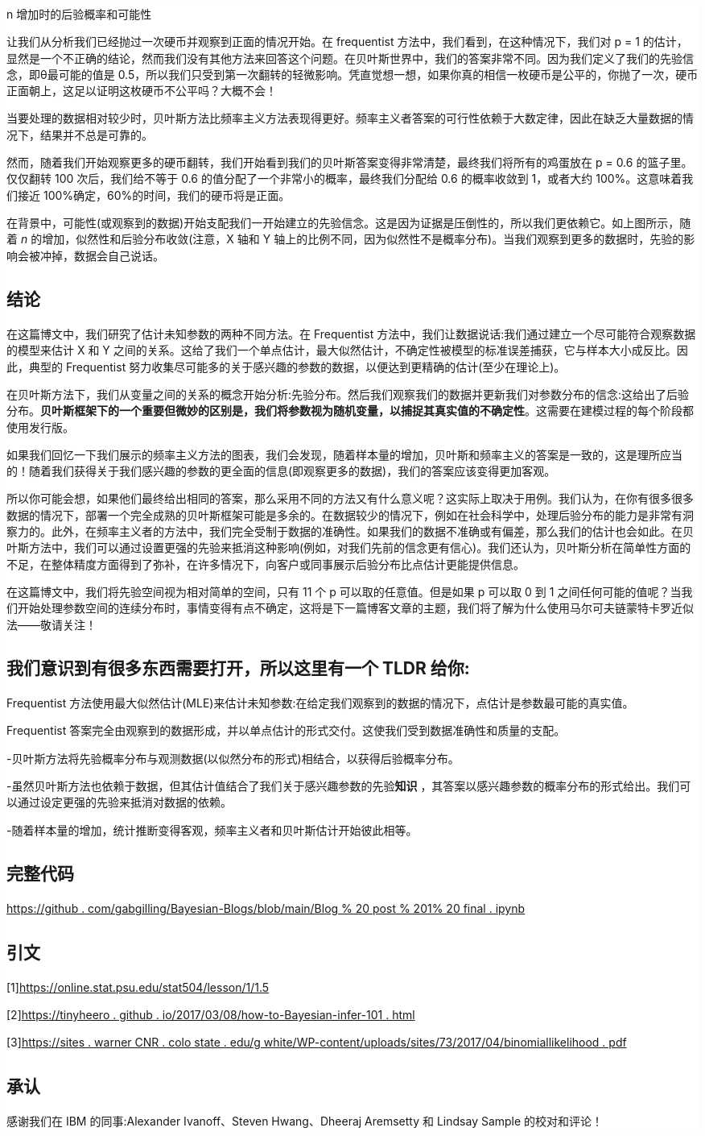 n 增加时的后验概率和可能性

让我们从分析我们已经抛过一次硬币并观察到正面的情况开始。在 frequentist 方法中，我们看到，在这种情况下，我们对 p = 1 的估计，显然是一个不正确的结论，然而我们没有其他方法来回答这个问题。在贝叶斯世界中，我们的答案非常不同。因为我们定义了我们的先验信念，即θ最可能的值是 0.5，所以我们只受到第一次翻转的轻微影响。凭直觉想一想，如果你真的相信一枚硬币是公平的，你抛了一次，硬币正面朝上，这足以证明这枚硬币不公平吗？大概不会！

当要处理的数据相对较少时，贝叶斯方法比频率主义方法表现得更好。频率主义者答案的可行性依赖于大数定律，因此在缺乏大量数据的情况下，结果并不总是可靠的。

然而，随着我们开始观察更多的硬币翻转，我们开始看到我们的贝叶斯答案变得非常清楚，最终我们将所有的鸡蛋放在 p = 0.6 的篮子里。仅仅翻转 100 次后，我们给不等于 0.6 的值分配了一个非常小的概率，最终我们分配给 0.6 的概率收敛到 1，或者大约 100%。这意味着我们接近 100%确定，60%的时间，我们的硬币将是正面。

在背景中，可能性(或观察到的数据)开始支配我们一开始建立的先验信念。这是因为证据是压倒性的，所以我们更依赖它。如上图所示，随着 *n* 的增加，似然性和后验分布收敛(注意，X 轴和 Y 轴上的比例不同，因为似然性不是概率分布)。当我们观察到更多的数据时，先验的影响会被冲掉，数据会自己说话。

## 结论

在这篇博文中，我们研究了估计未知参数的两种不同方法。在 Frequentist 方法中，我们让数据说话:我们通过建立一个尽可能符合观察数据的模型来估计 X 和 Y 之间的关系。这给了我们一个单点估计，最大似然估计，不确定性被模型的标准误差捕获，它与样本大小成反比。因此，典型的 Frequentist 努力收集尽可能多的关于感兴趣的参数的数据，以便达到更精确的估计(至少在理论上)。

在贝叶斯方法下，我们从变量之间的关系的概念开始分析:先验分布。然后我们观察我们的数据并更新我们对参数分布的信念:这给出了后验分布。**贝叶斯框架下的一个重要但微妙的区别是，我们将参数视为随机变量，以捕捉其真实值的不确定性**。这需要在建模过程的每个阶段都使用发行版。

如果我们回忆一下我们展示的频率主义方法的图表，我们会发现，随着样本量的增加，贝叶斯和频率主义的答案是一致的，这是理所应当的！随着我们获得关于我们感兴趣的参数的更全面的信息(即观察更多的数据)，我们的答案应该变得更加客观。

所以你可能会想，如果他们最终给出相同的答案，那么采用不同的方法又有什么意义呢？这实际上取决于用例。我们认为，在你有很多很多数据的情况下，部署一个完全成熟的贝叶斯框架可能是多余的。在数据较少的情况下，例如在社会科学中，处理后验分布的能力是非常有洞察力的。此外，在频率主义者的方法中，我们完全受制于数据的准确性。如果我们的数据不准确或有偏差，那么我们的估计也会如此。在贝叶斯方法中，我们可以通过设置更强的先验来抵消这种影响(例如，对我们先前的信念更有信心)。我们还认为，贝叶斯分析在简单性方面的不足，在整体精度方面得到了弥补，在许多情况下，向客户或同事展示后验分布比点估计更能提供信息。

在这篇博文中，我们将先验空间视为相对简单的空间，只有 11 个 p 可以取的任意值。但是如果 p 可以取 0 到 1 之间任何可能的值呢？当我们开始处理参数空间的连续分布时，事情变得有点不确定，这将是下一篇博客文章的主题，我们将了解为什么使用马尔可夫链蒙特卡罗近似法——敬请关注！

## 我们意识到有很多东西需要打开，所以这里有一个 TLDR 给你:

Frequentist 方法使用最大似然估计(MLE)来估计未知参数:在给定我们观察到的数据的情况下，点估计是参数最可能的真实值。

Frequentist 答案完全由观察到的数据形成，并以单点估计的形式交付。这使我们受到数据准确性和质量的支配。

-贝叶斯方法将先验概率分布与观测数据(以似然分布的形式)相结合，以获得后验概率分布。

-虽然贝叶斯方法也依赖于数据，但其估计值结合了我们关于感兴趣参数的先验**知识** ，其答案以感兴趣参数的概率分布的形式给出。我们可以通过设定更强的先验来抵消对数据的依赖。

-随着样本量的增加，统计推断变得客观，频率主义者和贝叶斯估计开始彼此相等。

## 完整代码

[https://github . com/gabgilling/Bayesian-Blogs/blob/main/Blog % 20 post % 201% 20 final . ipynb](https://github.com/gabgilling/Bayesian-Blogs/blob/main/Blog%20Post%201%20final.ipynb)

## 引文

[1]https://online.stat.psu.edu/stat504/lesson/1/1.5

[2][https://tinyheero . github . io/2017/03/08/how-to-Bayesian-infer-101 . html](https://tinyheero.github.io/2017/03/08/how-to-bayesian-infer-101.html)

[3][https://sites . warner CNR . colo state . edu/g white/WP-content/uploads/sites/73/2017/04/binomiallikelihood . pdf](https://sites.warnercnr.colostate.edu/gwhite/wp-content/uploads/sites/73/2017/04/BinomialLikelihood.pdf)

## 承认

感谢我们在 IBM 的同事:Alexander Ivanoff、Steven Hwang、Dheeraj Aremsetty 和 Lindsay Sample 的校对和评论！
